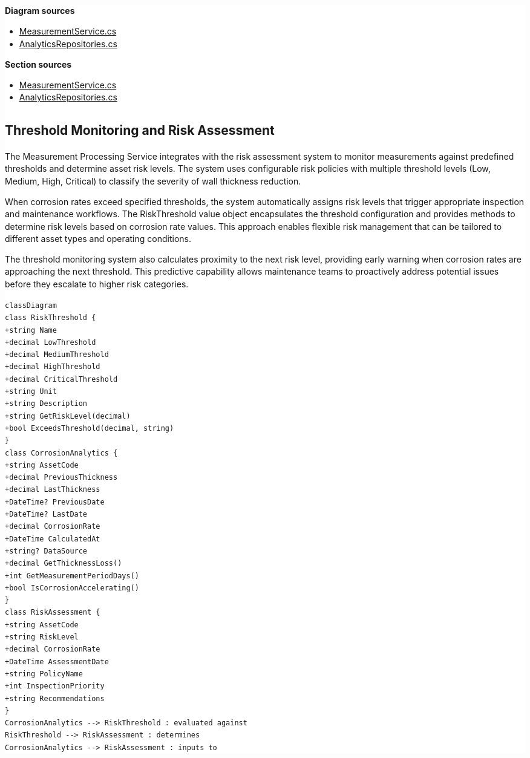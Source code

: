 **Diagram sources**
- [MeasurementService.cs](file://src/OilErp.Domain/Services/MeasurementAndRiskServices.cs#L41-L66)
- [AnalyticsRepositories.cs](file://src/OilErp.Data/Repositories/AnalyticsRepositories.cs#L36-L58)

**Section sources**
- [MeasurementService.cs](file://src/OilErp.Domain/Services/MeasurementAndRiskServices.cs#L41-L66)
- [AnalyticsRepositories.cs](file://src/OilErp.Data/Repositories/AnalyticsRepositories.cs#L36-L58)

## Threshold Monitoring and Risk Assessment
The Measurement Processing Service integrates with the risk assessment system to monitor measurements against predefined thresholds and determine asset risk levels. The system uses configurable risk policies with multiple threshold levels (Low, Medium, High, Critical) to classify the severity of wall thickness reduction.

When corrosion rates exceed specified thresholds, the system automatically assigns risk levels that trigger appropriate inspection and maintenance workflows. The RiskThreshold value object encapsulates the threshold configuration and provides methods to determine risk levels based on corrosion rate values. This approach enables flexible risk management that can be tailored to different asset types and operating conditions.

The threshold monitoring system also calculates proximity to the next risk level, providing early warning when corrosion rates are approaching the next threshold. This predictive capability allows maintenance teams to proactively address potential issues before they escalate to higher risk categories.

```mermaid
classDiagram
class RiskThreshold {
+string Name
+decimal LowThreshold
+decimal MediumThreshold
+decimal HighThreshold
+decimal CriticalThreshold
+string Unit
+string Description
+string GetRiskLevel(decimal)
+bool ExceedsThreshold(decimal, string)
}
class CorrosionAnalytics {
+string AssetCode
+decimal PreviousThickness
+decimal LastThickness
+DateTime? PreviousDate
+DateTime? LastDate
+decimal CorrosionRate
+DateTime CalculatedAt
+string? DataSource
+decimal GetThicknessLoss()
+int GetMeasurementPeriodDays()
+bool IsCorrosionAccelerating()
}
class RiskAssessment {
+string AssetCode
+string RiskLevel
+decimal CorrosionRate
+DateTime AssessmentDate
+string PolicyName
+int InspectionPriority
+string Recommendations
}
CorrosionAnalytics --> RiskThreshold : evaluated against
RiskThreshold --> RiskAssessment : determines
CorrosionAnalytics --> RiskAssessment : inputs to
```
